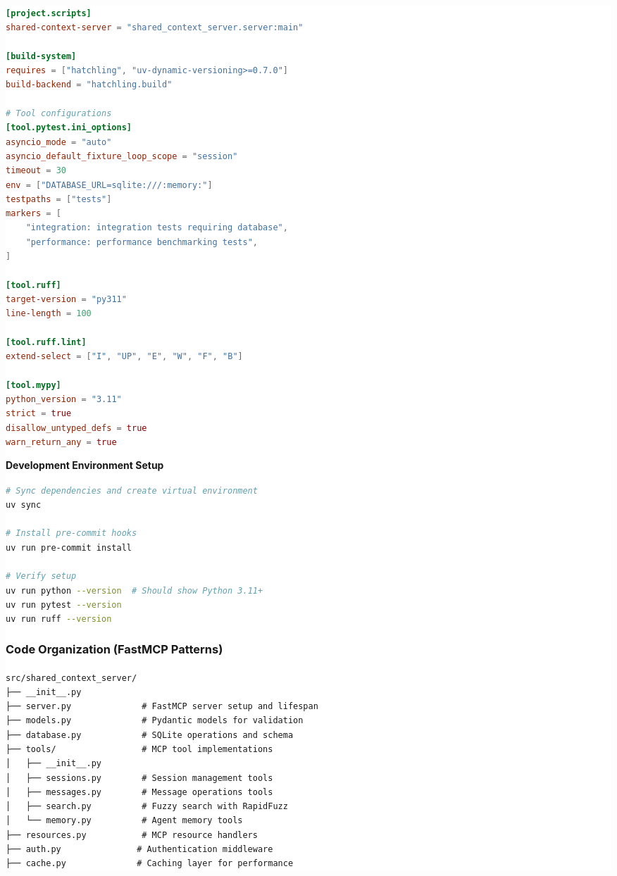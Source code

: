 ```toml
[project.scripts]
shared-context-server = "shared_context_server.server:main"

[build-system]
requires = ["hatchling", "uv-dynamic-versioning>=0.7.0"]
build-backend = "hatchling.build"

# Tool configurations
[tool.pytest.ini_options]
asyncio_mode = "auto"
asyncio_default_fixture_loop_scope = "session"
timeout = 30
env = ["DATABASE_URL=sqlite:///:memory:"]
testpaths = ["tests"]
markers = [
    "integration: integration tests requiring database",
    "performance: performance benchmarking tests",
]

[tool.ruff]
target-version = "py311"
line-length = 100

[tool.ruff.lint]
extend-select = ["I", "UP", "E", "W", "F", "B"]

[tool.mypy]
python_version = "3.11"
strict = true
disallow_untyped_defs = true
warn_return_any = true
```

**Development Environment Setup**
```bash
# Sync dependencies and create virtual environment
uv sync

# Install pre-commit hooks
uv run pre-commit install

# Verify setup
uv run python --version  # Should show Python 3.11+
uv run pytest --version
uv run ruff --version
```

### Code Organization (FastMCP Patterns)

```
src/shared_context_server/
├── __init__.py
├── server.py              # FastMCP server setup and lifespan
├── models.py              # Pydantic models for validation
├── database.py            # SQLite operations and schema
├── tools/                 # MCP tool implementations
│   ├── __init__.py
│   ├── sessions.py        # Session management tools
│   ├── messages.py        # Message operations tools
│   ├── search.py          # Fuzzy search with RapidFuzz
│   └── memory.py          # Agent memory tools
├── resources.py           # MCP resource handlers
├── auth.py               # Authentication middleware
├── cache.py              # Caching layer for performance
```